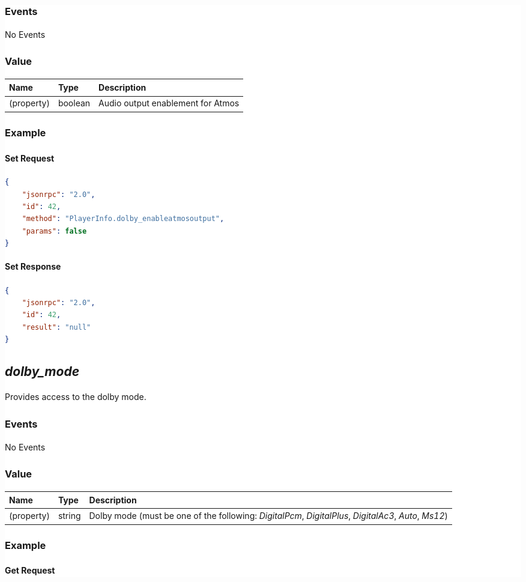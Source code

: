 ### Events

No Events

### Value

| Name | Type | Description |
| :-------- | :-------- | :-------- |
| (property) | boolean | Audio output enablement for Atmos |

### Example

#### Set Request

```json
{
    "jsonrpc": "2.0",
    "id": 42,
    "method": "PlayerInfo.dolby_enableatmosoutput",
    "params": false
}
```

#### Set Response

```json
{
    "jsonrpc": "2.0",
    "id": 42,
    "result": "null"
}
```

<a name="dolby_mode"></a>
## *dolby_mode*

Provides access to the dolby mode.

### Events

No Events

### Value

| Name | Type | Description |
| :-------- | :-------- | :-------- |
| (property) | string | Dolby mode (must be one of the following: *DigitalPcm*, *DigitalPlus*, *DigitalAc3*, *Auto*, *Ms12*) |

### Example

#### Get Request

